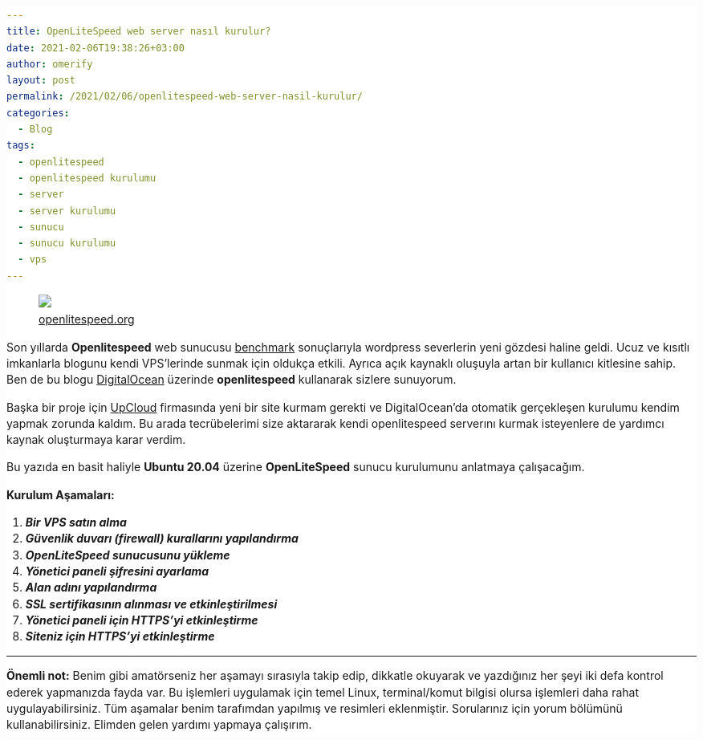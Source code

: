 ```yaml
---
title: OpenLiteSpeed web server nasıl kurulur?
date: 2021-02-06T19:38:26+03:00
author: omerify
layout: post
permalink: /2021/02/06/openlitespeed-web-server-nasil-kurulur/
categories:
  - Blog
tags:
  - openlitespeed
  - openlitespeed kurulumu
  - server
  - server kurulumu
  - sunucu
  - sunucu kurulumu
  - vps
---
```


<figure><img src="https://omerify.github.io/blog/assets/img/2021/02/ekran-resmi-openlitespeed-web-server-anasayfa-web-gorunumu.JPG" /><figcaption><a href="https://openlitespeed.org/" target="_blank" rel="noreferrer noopener nofollow">openlitespeed.org</a></figcaption></figure>

Son yıllarda **Openlitespeed** web sunucusu <a href="https://openlitespeed.org/benchmarks/wp-http2/" target="_blank" rel="noreferrer noopener nofollow">benchmark</a> sonuçlarıyla wordpress severlerin yeni gözdesi haline geldi. Ucuz ve kısıtlı imkanlarla blogunu kendi VPS&#8217;lerinde sunmak için oldukça etkili. Ayrıca açık kaynaklı oluşuyla artan bir kullanıcı kitlesine sahip. Ben de bu blogu <a href="https://m.do.co/c/24f61f55683d" target="_blank" rel="noreferrer noopener">DigitalOcean</a> üzerinde **openlitespeed** kullanarak sizlere sunuyorum.

Başka bir proje için <a href="https://upcloud.com/signup/?promo=5P62V4" target="_blank" rel="noreferrer noopener">UpCloud</a> firmasında yeni bir site kurmam gerekti ve DigitalOcean&#8217;da otomatik gerçekleşen kurulumu kendim yapmak zorunda kaldım. Bu arada tecrübelerimi size aktararak kendi openlitespeed serverını kurmak isteyenlere de yardımcı kaynak oluşturmaya karar verdim.

Bu yazıda en basit haliyle **Ubuntu 20.04** üzerine **OpenLiteSpeed** sunucu kurulumunu anlatmaya çalışacağım.

**Kurulum Aşamaları:**

  1. _**Bir VPS satın alma**_
  2. _**Güvenlik duvarı (firewall) kurallarını yapılandırma**_
  3. _**OpenLiteSpeed ​​sunucusunu yükleme**_
  4. _**Yönetici paneli şifresini ayarlama**_
  5. _**Alan adını yapılandırma**_
  6. _**SSL sertifikasının alınması ve etkinleştirilmesi**_
  7. _**Yönetici paneli için HTTPS&#8217;yi etkinleştirme**_
  8. _**Siteniz için HTTPS&#8217;yi etkinleştirme**_

<hr />

**Önemli not:** Benim gibi amatörseniz her aşamayı sırasıyla takip edip, dikkatle okuyarak ve yazdığınız her şeyi iki defa kontrol ederek yapmanızda fayda var. Bu işlemleri uygulamak için temel Linux, terminal/komut bilgisi olursa işlemleri daha rahat uygulayabilirsiniz. Tüm aşamalar benim tarafımdan yapılmış ve resimleri eklenmiştir. Sorularınız için yorum bölümünü kullanabilirsiniz. Elimden gelen yardımı yapmaya çalışırım.
